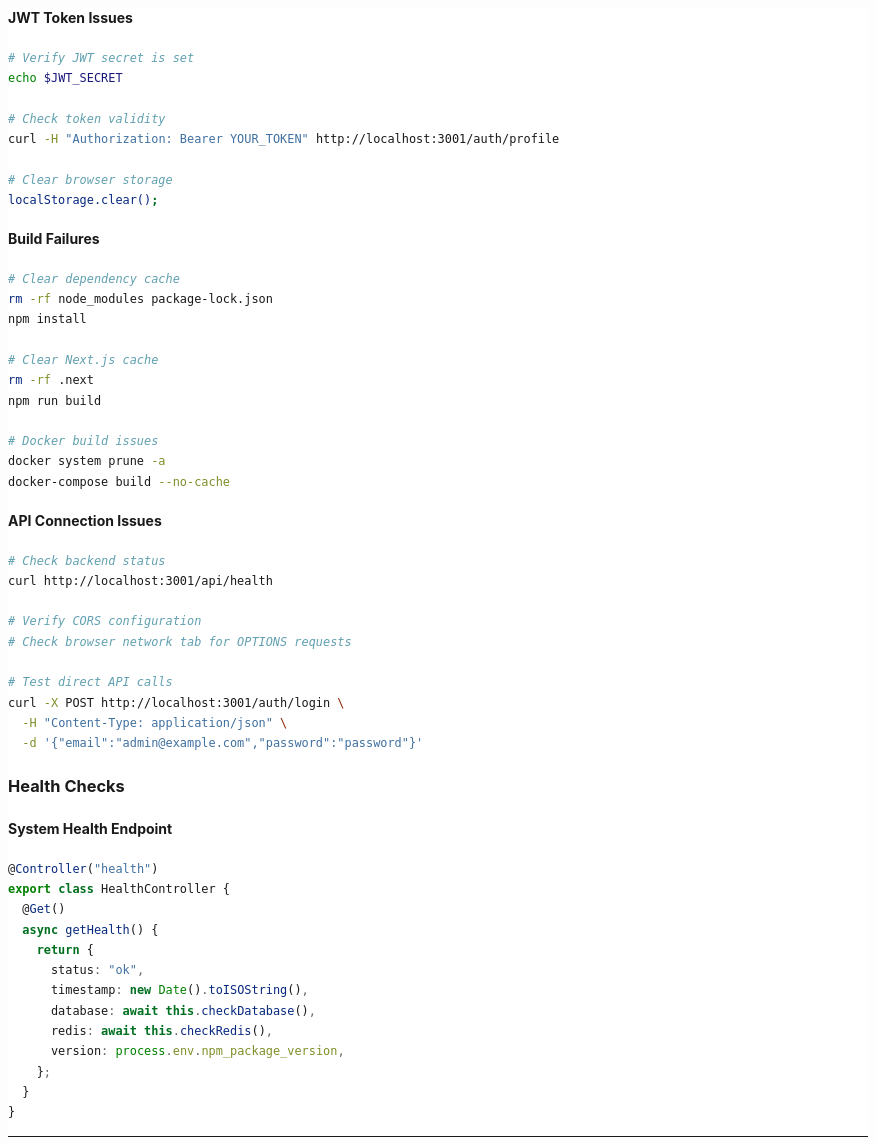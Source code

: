 #### JWT Token Issues

```bash
# Verify JWT secret is set
echo $JWT_SECRET

# Check token validity
curl -H "Authorization: Bearer YOUR_TOKEN" http://localhost:3001/auth/profile

# Clear browser storage
localStorage.clear();
```

#### Build Failures

```bash
# Clear dependency cache
rm -rf node_modules package-lock.json
npm install

# Clear Next.js cache
rm -rf .next
npm run build

# Docker build issues
docker system prune -a
docker-compose build --no-cache
```

#### API Connection Issues

```bash
# Check backend status
curl http://localhost:3001/api/health

# Verify CORS configuration
# Check browser network tab for OPTIONS requests

# Test direct API calls
curl -X POST http://localhost:3001/auth/login \
  -H "Content-Type: application/json" \
  -d '{"email":"admin@example.com","password":"password"}'
```

### Health Checks

#### System Health Endpoint

```typescript
@Controller("health")
export class HealthController {
  @Get()
  async getHealth() {
    return {
      status: "ok",
      timestamp: new Date().toISOString(),
      database: await this.checkDatabase(),
      redis: await this.checkRedis(),
      version: process.env.npm_package_version,
    };
  }
}
```

---